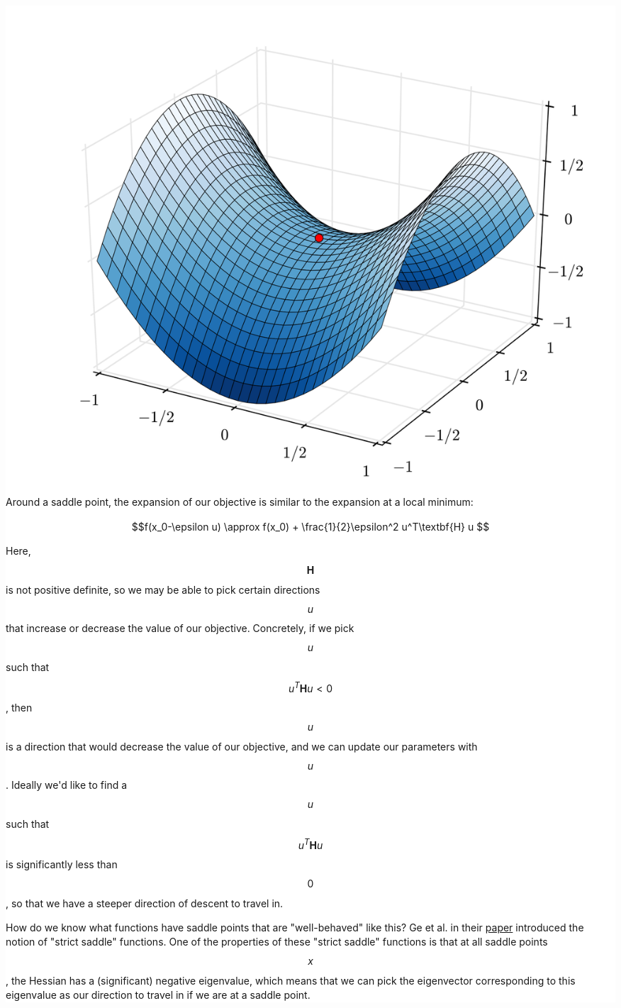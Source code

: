 ![](https://raw.githubusercontent.com/rohan-varma/rohan-blog/gh-pages/saddle.png)



Around a saddle point, the expansion of our objective is similar to the expansion at a local minimum:

$$f(x_0-\epsilon u) \approx f(x_0) + \frac{1}{2}\epsilon^2 u^T\textbf{H} u  $$

Here, $$ \textbf{H}$$ is not positive definite, so we may be able to pick certain directions $$ u $$ that increase or decrease the value of our objective. Concretely, if we pick $$ u $$ such that $$ u^T \textbf{H}u < 0 $$, then $$ u $$ is a direction that would decrease the value of our objective, and we can update our parameters with $$ u$$. Ideally we'd like to find a $$ u$$ such that $$ u^T\textbf{H}u$$ is significantly less than $$ 0$$, so that we have a steeper direction of descent to travel in.

How do we know what functions have saddle points that are "well-behaved" like this? Ge et al. in their [paper](https://arxiv.org/abs/1503.02101) introduced the notion of "strict saddle" functions. One of the properties of these "strict saddle" functions is that at all saddle points $$ x$$, the Hessian has a (significant) negative eigenvalue, which means that we can pick the eigenvector corresponding to this eigenvalue as our direction to travel in if we are at a saddle point.
